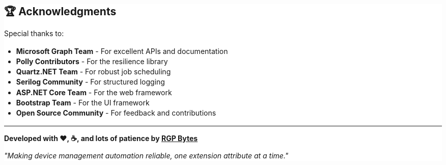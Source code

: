 
## 🏆 Acknowledgments

Special thanks to:

- **Microsoft Graph Team** - For excellent APIs and documentation
- **Polly Contributors** - For the resilience library
- **Quartz.NET Team** - For robust job scheduling
- **Serilog Community** - For structured logging
- **ASP.NET Core Team** - For the web framework
- **Bootstrap Team** - For the UI framework
- **Open Source Community** - For feedback and contributions

---

**Developed with ❤️, ☕, and lots of patience by [RGP Bytes](https://rgpbytes.com)**

*"Making device management automation reliable, one extension attribute at a time."*

